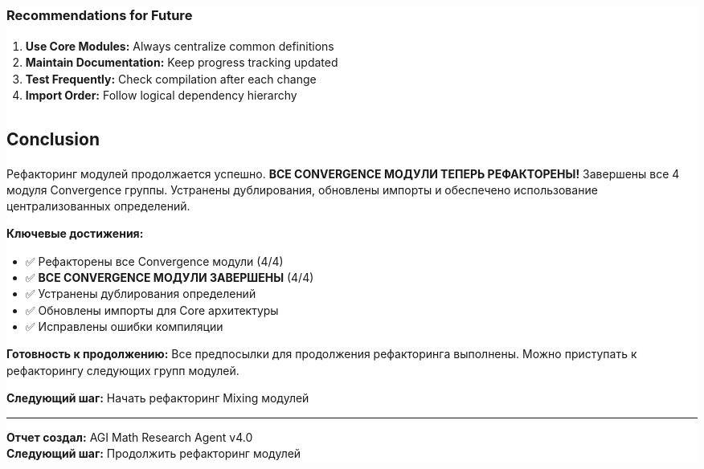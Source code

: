 ### Recommendations for Future
1. **Use Core Modules:** Always centralize common definitions
2. **Maintain Documentation:** Keep progress tracking updated
3. **Test Frequently:** Check compilation after each change
4. **Import Order:** Follow logical dependency hierarchy

## Conclusion

Рефакторинг модулей продолжается успешно. **ВСЕ CONVERGENCE МОДУЛИ ТЕПЕРЬ РЕФАКТОРЕНЫ!** Завершены все 4 модуля Convergence группы. Устранены дублирования, обновлены импорты и обеспечено использование централизованных определений.

**Ключевые достижения:**
- ✅ Рефакторены все Convergence модули (4/4)
- ✅ **ВСЕ CONVERGENCE МОДУЛИ ЗАВЕРШЕНЫ** (4/4)
- ✅ Устранены дублирования определений
- ✅ Обновлены импорты для Core архитектуры
- ✅ Исправлены ошибки компиляции

**Готовность к продолжению:** Все предпосылки для продолжения рефакторинга выполнены. Можно приступать к рефакторингу следующих групп модулей.

**Следующий шаг:** Начать рефакторинг Mixing модулей

---

**Отчет создал:** AGI Math Research Agent v4.0  
**Следующий шаг:** Продолжить рефакторинг модулей

